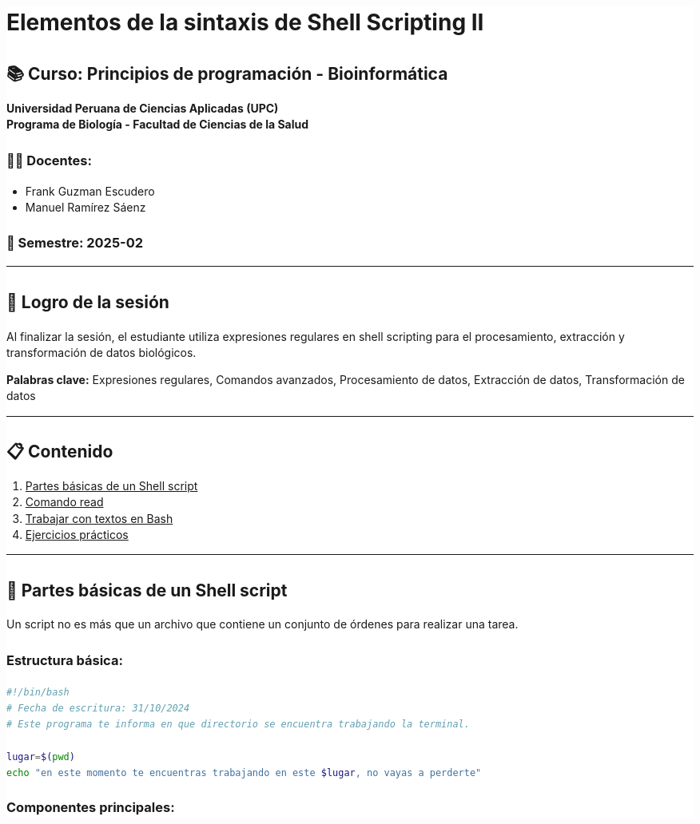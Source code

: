# Elementos de la sintaxis de Shell Scripting II

## 📚 Curso: Principios de programación - Bioinformática
**Universidad Peruana de Ciencias Aplicadas (UPC)**  
**Programa de Biología - Facultad de Ciencias de la Salud**

### 👨‍🏫 Docentes:
- Frank Guzman Escudero
- Manuel Ramírez Sáenz

### 📅 Semestre: 2025-02

---

## 🎯 Logro de la sesión

Al finalizar la sesión, el estudiante utiliza expresiones regulares en shell scripting para el procesamiento, extracción y transformación de datos biológicos.

**Palabras clave:** Expresiones regulares, Comandos avanzados, Procesamiento de datos, Extracción de datos, Transformación de datos

---

## 📋 Contenido

1. [Partes básicas de un Shell script](#partes-básicas-de-un-shell-script)
2. [Comando read](#comando-read)
3. [Trabajar con textos en Bash](#trabajar-con-textos-en-bash)
4. [Ejercicios prácticos](#ejercicios-prácticos)

---

## 🔧 Partes básicas de un Shell script

Un script no es más que un archivo que contiene un conjunto de órdenes para realizar una tarea.

### Estructura básica:

```bash
#!/bin/bash
# Fecha de escritura: 31/10/2024
# Este programa te informa en que directorio se encuentra trabajando la terminal.

lugar=$(pwd)
echo "en este momento te encuentras trabajando en este $lugar, no vayas a perderte"
```

### Componentes principales:
